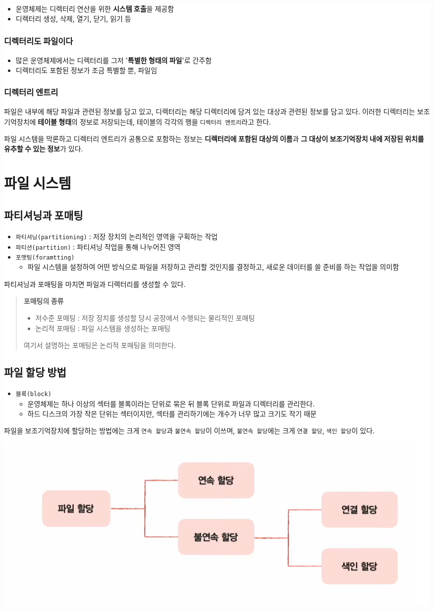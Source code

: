 - 운영체제는 디렉터리 연산을 위한 **시스템 호출**을 제공함
- 디렉터리 생성, 삭제, 열기, 닫기, 읽기 등

### 디렉터리도 파일이다

- 많은 운영체제에서는 디렉터리를 그저 '**특별한 형태의 파일**'로 간주함
- 디렉터리도 포함된 정보가 조금 특별할 뿐, 파일임

### 디렉터리 엔트리

파일은 내부에 해당 파일과 관련된 정보를 담고 있고, 디렉터리는 해당 디렉터리에 담겨 있는 대상과 관련된 정보를 담고 있다. 이러한 디렉터리는 보조기억장치에 **테이블 형태**의 정보로 저장되는데, 테이블의 각각의 행을 `디렉터리 엔트리`라고 한다.

파일 시스템을 막론하고 디렉터리 엔트리가 공통으로 포함하는 정보는 **디렉터리에 포함된 대상의 이름**과 **그 대상이 보조기억장치 내에 저장된 위치를 유추할 수 있는 정보**가 있다.

# 파일 시스템

## 파티셔닝과 포매팅

- `파티셔닝(partitioning)` : 저장 장치의 논리적인 영역을 구획하는 작업
- `파티션(partition)` : 파티셔닝 작업을 통해 나누어진 영역
- `포맷팅(foramtting)`
  - 파일 시스템을 설정하여 어떤 방식으로 파일을 저장하고 관리할 것인지를 결정하고, 새로운 데이터를 쓸 준비를 하는 작업을 의미함

파티셔닝과 포매팅을 마치면 파일과 디렉터리를 생성할 수 있다.

> **포매팅의 종류**
> - 저수준 포매팅 : 저장 장치를 생성할 당시 공장에서 수행되는 물리적인 포매팅
> - 논리적 포매팅 : 파일 시스템을 생성하는 포매팅
>
> 여기서 설명하는 포매팅은 논리적 포매팅을 의미한다.

## 파일 할당 방법

- `블록(block)`
  - 운영체제는 하나 이상의 섹터를 블록이라는 단위로 묶은 뒤 블록 단위로 파일과 디렉터리를 관리한다.
  - 하드 디스크의 가장 작은 단위는 섹터이지만, 섹터를 관리하기에는 개수가 너무 많고 크기도 작기 때문

파일을 보조기억장치에 할당하는 방법에는 크게 `연속 할당`과 `불연속 할당`이 이쓰며, `불연속 할당`에는 크게 `연결 할당`, `색인 할당`이 있다.

![Alt text](image-44.png)
